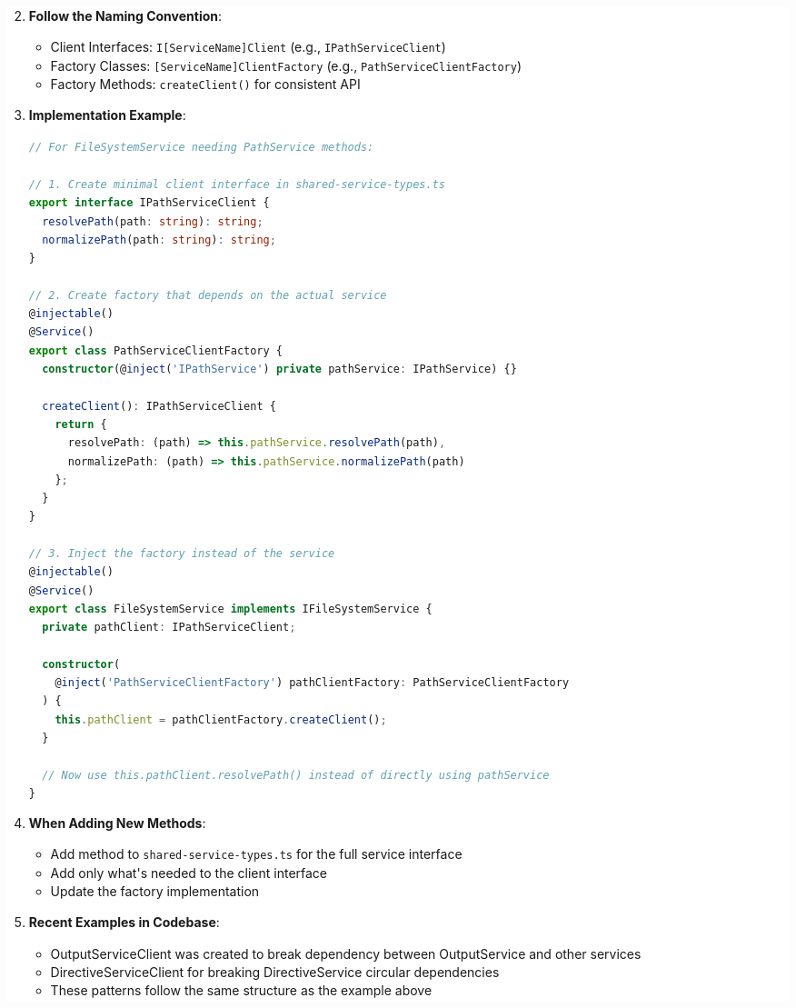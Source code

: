 2. **Follow the Naming Convention**:
   - Client Interfaces: `I[ServiceName]Client` (e.g., `IPathServiceClient`)
   - Factory Classes: `[ServiceName]ClientFactory` (e.g., `PathServiceClientFactory`)
   - Factory Methods: `createClient()` for consistent API

3. **Implementation Example**:
   ```typescript
   // For FileSystemService needing PathService methods:
   
   // 1. Create minimal client interface in shared-service-types.ts
   export interface IPathServiceClient {
     resolvePath(path: string): string;
     normalizePath(path: string): string;
   }
   
   // 2. Create factory that depends on the actual service
   @injectable()
   @Service()
   export class PathServiceClientFactory {
     constructor(@inject('IPathService') private pathService: IPathService) {}
     
     createClient(): IPathServiceClient {
       return {
         resolvePath: (path) => this.pathService.resolvePath(path),
         normalizePath: (path) => this.pathService.normalizePath(path)
       };
     }
   }
   
   // 3. Inject the factory instead of the service
   @injectable()
   @Service()
   export class FileSystemService implements IFileSystemService {
     private pathClient: IPathServiceClient;
     
     constructor(
       @inject('PathServiceClientFactory') pathClientFactory: PathServiceClientFactory
     ) {
       this.pathClient = pathClientFactory.createClient();
     }
     
     // Now use this.pathClient.resolvePath() instead of directly using pathService
   }
   ```

4. **When Adding New Methods**:
   - Add method to `shared-service-types.ts` for the full service interface
   - Add only what's needed to the client interface
   - Update the factory implementation

5. **Recent Examples in Codebase**:
   - OutputServiceClient was created to break dependency between OutputService and other services
   - DirectiveServiceClient for breaking DirectiveService circular dependencies
   - These patterns follow the same structure as the example above
